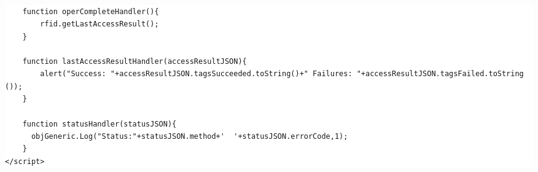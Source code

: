 		function operCompleteHandler(){
			rfid.getLastAccessResult();
		}

		function lastAccessResultHandler(accessResultJSON){
			alert("Success: "+accessResultJSON.tagsSucceeded.toString()+" Failures: "+accessResultJSON.tagsFailed.toString());
		}

		function statusHandler(statusJSON){
		  objGeneric.Log("Status:"+statusJSON.method+'  '+statusJSON.errorCode,1);
		}
	</script>
